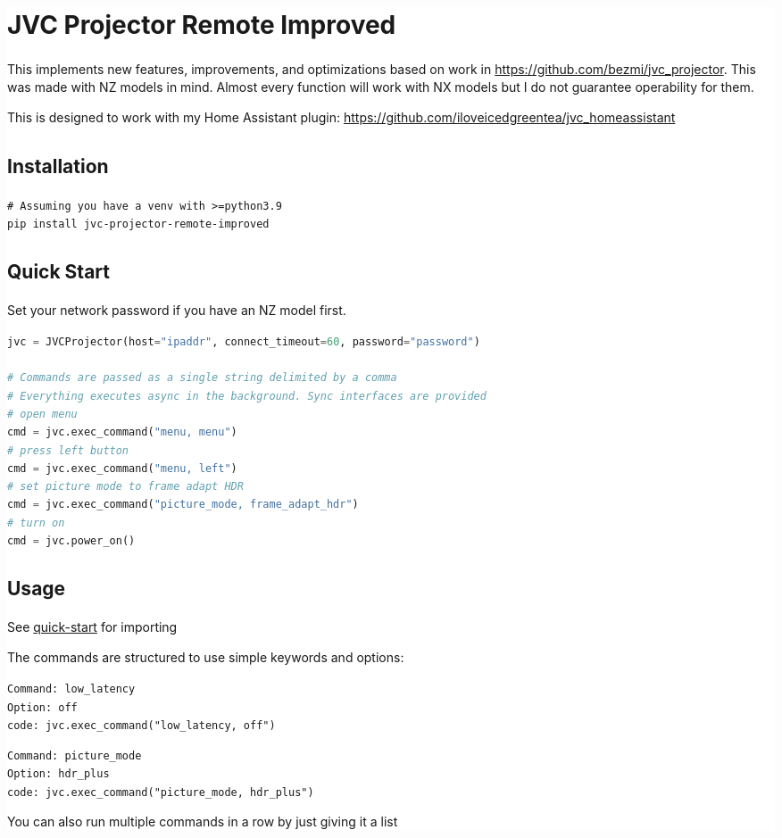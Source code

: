 # JVC Projector Remote Improved

This implements new features, improvements, and optimizations based on work in https://github.com/bezmi/jvc_projector. This was made with NZ models in mind. Almost every function will work with NX models but I do not guarantee operability for them.

This is designed to work with my Home Assistant plugin: https://github.com/iloveicedgreentea/jvc_homeassistant

## Installation

```
# Assuming you have a venv with >=python3.9
pip install jvc-projector-remote-improved
```

## Quick Start

Set your network password if you have an NZ model first.

```python
jvc = JVCProjector(host="ipaddr", connect_timeout=60, password="password")

# Commands are passed as a single string delimited by a comma
# Everything executes async in the background. Sync interfaces are provided
# open menu
cmd = jvc.exec_command("menu, menu")
# press left button
cmd = jvc.exec_command("menu, left")
# set picture mode to frame adapt HDR
cmd = jvc.exec_command("picture_mode, frame_adapt_hdr")
# turn on
cmd = jvc.power_on()
```

## Usage

See [quick-start](#quick-start) for importing

The commands are structured to use simple keywords and options:

```text
Command: low_latency
Option: off
code: jvc.exec_command("low_latency, off")
```

```text
Command: picture_mode
Option: hdr_plus
code: jvc.exec_command("picture_mode, hdr_plus")
```

You can also run multiple commands in a row by just giving it a list
